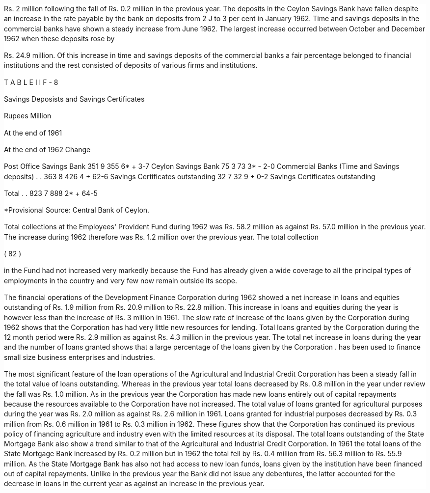 Rs. 2 million following the fall of Rs. 0.2 million in the previous year. The deposits in the Ceylon Savings Bank have fallen despite an increase in the rate payable by the bank on deposits from 2 J to 3 per cent in January 1962. Time and savings deposits in the commercial banks have shown a steady increase from June 1962. The largest increase occurred between October and December 1962 when these deposits rose by

Rs. 24.9 million. Of this increase in time and savings deposits of the commercial banks a fair percentage belonged to financial institutions and the rest consisted of deposits of various firms and institutions.

T A B L E I I F - 8

Savings Deposists and Savings Certificates

Rupees Million

At the end of 1961

At the end of 1962 Change

Post Office Savings Bank 351 9 355 6* + 3-7 Ceylon Savings Bank 75 3 73 3* - 2-0 Commercial Banks (Time and Savings deposits) . . 363 8 426 4 + 62-6 Savings Certificates outstanding 32 7 32 9 + 0-2 Savings Certificates outstanding

Total . . 823 7 888 2* + 64-5

*Provisional Source: Central Bank of Ceylon.

Total collections at the Employees' Provident Fund during 1962 was Rs. 58.2 million as against Rs. 57.0 million in the previous year. The increase during 1962 therefore was Rs. 1.2 million over the previous year. The total collection

( 82 )

in the Fund had not increased very markedly because the Fund has already given a wide coverage to all the principal types of employments in the country and very few now remain outside its scope.

The financial operations of the Development Finance Corporation during 1962 showed a net increase in loans and equities outstanding of Rs. 1.9 million from Rs. 20.9 million to Rs. 22.8 million. This increase in loans and equities during the year is however less than the increase of Rs. 3 million in 1961. The slow rate of increase of the loans given by the Corporation during 1962 shows that the Corporation has had very little new resources for lending. Total loans granted by the Corporation during the 12 month period were Rs. 2.9 million as against Rs. 4.3 million in the previous year. The total net increase in loans during the year and the number of loans granted shows that a large percentage of the loans given by the Corporation . has been used to finance small size business enterprises and industries.

The most significant feature of the loan operations of the Agricultural and Industrial Credit Corporation has been a steady fall in the total value of loans outstanding. Whereas in the previous year total loans decreased by Rs. 0.8 million in the year under review the fall was Rs. 1.0 million. As in the previous year the Corporation has made new loans entirely out of capital repayments because the resources available to the Corporation have not increased. The total value of loans granted for agricultural purposes during the year was Rs. 2.0 million as against Rs. 2.6 million in 1961. Loans granted for industrial purposes decreased by Rs. 0.3 million from Rs. 0.6 million in 1961 to Rs. 0.3 million in 1962. These figures show that the Corporation has continued its previous policy of financing agriculture and industry even with the limited resources at its disposal. The total loans outstanding of the State Mortgage Bank also show a trend similar to that of the Agricultural and Industrial Credit Corporation. In 1961 the total loans of the State Mortgage Bank increased by Rs. 0.2 million but in 1962 the total fell by Rs. 0.4 million from Rs. 56.3 million to Rs. 55.9 million. As the State Mortgage Bank has also not had access to new loan funds, loans given by the institution have been financed out of capital repayments. Unlike in the previous year the Bank did not issue any deben­tures, the latter accounted for the decrease in loans in the current year as against an increase in the previous year.